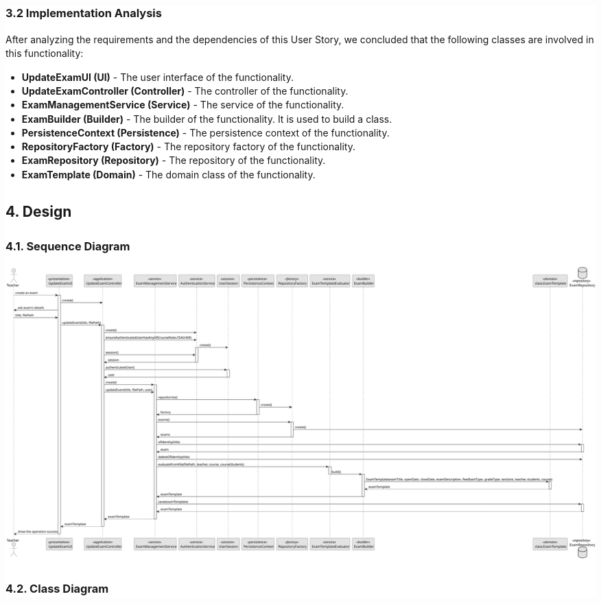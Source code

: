 ### 3.2 Implementation Analysis

After analyzing the requirements and the dependencies of this User Story, we concluded that the following classes are involved in this functionality:

- **UpdateExamUI (UI)** - The user interface of the functionality.
- **UpdateExamController (Controller)** - The controller of the functionality.
- **ExamManagementService (Service)** - The service of the functionality.
- **ExamBuilder (Builder)** - The builder of the functionality. It is used to build a class.
- **PersistenceContext (Persistence)** - The persistence context of the functionality.
- **RepositoryFactory (Factory)** - The repository factory of the functionality.
- **ExamRepository (Repository)** - The repository of the functionality.
- **ExamTemplate (Domain)** - The domain class of the functionality.

## 4. Design

### 4.1. Sequence Diagram

![Sequence Diagram](SD/UpdateExam-SD.svg "Update Exam - Sequence Diagram")

### 4.2. Class Diagram
